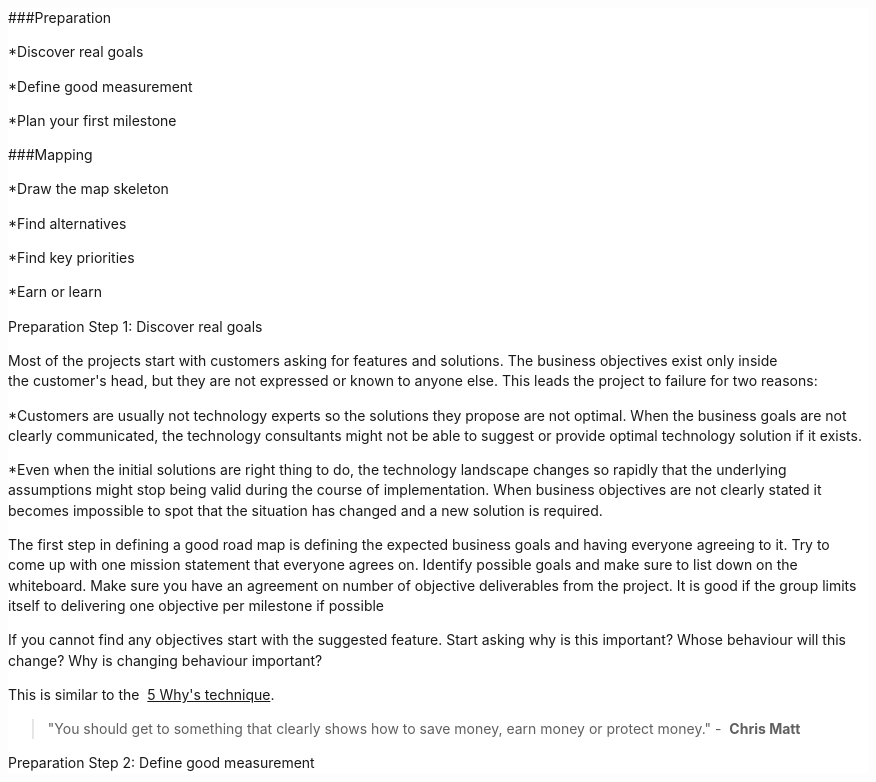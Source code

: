 ###Preparation



*Discover real goals

    
*Define good measurement

    
*Plan your first milestone


###Mapping



*Draw the map skeleton

    
*Find alternatives

    
*Find key priorities

    
*Earn or learn


Preparation Step 1: Discover real goals

Most of the projects start with customers asking for features and solutions. The business objectives exist only inside the customer's head, but they are not expressed or known to anyone else. This leads the project to failure for two reasons:


*Customers are usually not technology experts so the solutions they propose are not optimal. When the business goals are not clearly communicated, the technology consultants might not be able to suggest or provide optimal technology solution if it exists.

    
*Even when the initial solutions are right thing to do, the technology landscape changes so rapidly that the underlying assumptions might stop being valid during the course of implementation. When business objectives are not clearly stated it becomes impossible to spot that the situation has changed and a new solution is required.

The first step in defining a good road map is defining the expected business goals and having everyone agreeing to it. Try to come up with one mission statement that everyone agrees on. Identify possible goals and make sure to list down on the whiteboard. Make sure you have an agreement on number of objective deliverables from the project. It is good if the group limits itself to delivering one objective per milestone if possible

If you cannot find any objectives start with the suggested feature. Start asking why is this important? Whose behaviour will this change? Why is changing behaviour important?


This is similar to the 
[5 Why's technique](https://en.wikipedia.org/wiki/5_Whys).


>"You should get to something that clearly shows how to save money, earn money or protect money." - 
**Chris Matt**



Preparation Step 2: Define good measurement
